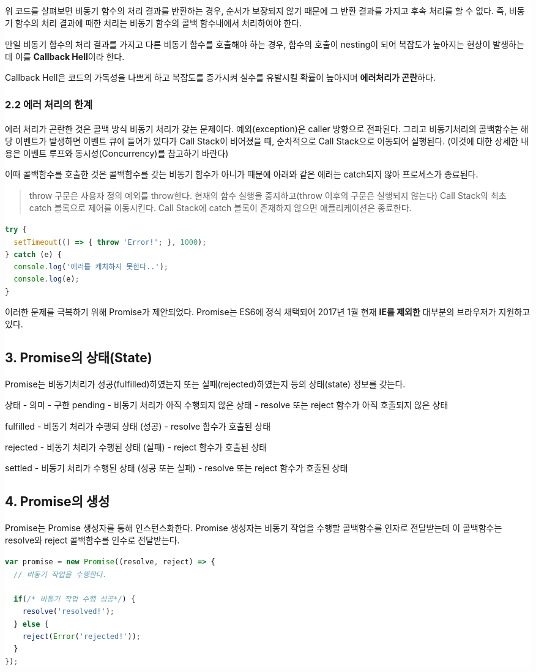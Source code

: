 위 코드를 살펴보면 비동기 함수의 처리 결과를 반환하는 경우, 순서가 보장되지 않기 때문에 그 반환 결과를 가지고 후속 처리를 할 수 없다. 즉, 비동기 함수의 처리 결과에 때한 처리는 비동기 함수의 콜백 함수내에서 처리하여야 한다.

만일 비동기 함수의 처리 결과를 가지고 다른 비동기 함수를 호출해야 하는 경우, 함수의 호출이 nesting이 되어 복잡도가 높아지는 현상이 발생하는데 이를 **Callback Hell**이라 한다.

Callback Hell은 코드의 가독성을 나쁘게 하고 복잡도를 증가시켜 실수를 유발시킬 확률이 높아지며 **에러처리가 곤란**하다.

### 2.2 에러 처리의 한계

에러 처리가 곤란한 것은 콜백 방식 비동기 처리가 갖는 문제이다. 예외(exception)은 caller 방향으로 전파된다. 그리고 비동기처리의 콜백함수는 해당 이벤트가 발생하면 이벤트 큐에 들어가 있다가 Call Stack이 비어졌을 때, 순차적으로 Call Stack으로 이동되어 실행된다. (이것에 대한 상세한 내용은 이벤트 루프와 동시성(Concurrency)를 참고하기 바란다)

이때 콜백함수를 호출한 것은 콜백함수를 갖는 비동기 함수가 아니가 때문에 아래와 같은 에러는 catch되지 않아 프로세스가 종료된다.

> throw 구문은 사용자 정의 예외를 throw한다. 현재의 함수 실행을 중지하고(throw 이후의 구문은 실행되지 않는다) Call Stack의 최초 catch 블록으로 제어를 이동시킨다. Call Stack에 catch 블록이 존재하지 않으면 애플리케이션은 종료한다.

```js
try {
  setTimeout(() => { throw 'Error!'; }, 1000);
} catch (e) {
  console.log('에러를 캐치하지 못한다..');
  console.log(e);
}
```

이러한 문제를 극복하기 위해 Promise가 제안되었다. Promise는 ES6에 정식 채택되어 2017년 1월 현재 **IE를 제외한** 대부분의 브라우저가 지원하고 있다.

## 3. Promise의 상태(State)

Promise는 비동기처리가 성공(fulfilled)하였는지 또는 실패(rejected)하였는지 등의 상태(state) 정보를 갖는다.

상태 - 의미 - 구햔
pending - 비동기 처리가 아직 수행되지 않은 상태 - resolve 또는 reject 함수가 아직 호출되지 않은 상태

fulfilled - 비동기 처리가 수행되 상태 (성공) - resolve 함수가 호출된 상태

rejected - 비동기 처리가 수행된 상태 (실패) - reject 함수가 호출된 상태

settled - 비동기 처리가 수행된 상태 (성공 또는 실패) - resolve 또는 reject 함수가 호출된 상태

## 4. Promise의 생성

Promise는 Promise 생성자를 통해 인스턴스화한다. Promise 생성자는 비동기 작업을 수행할 콜백함수를 인자로 전달받는데 이 콜백함수는 resolve와 reject 콜백함수를 인수로 전달받는다.

```js
var promise = new Promise((resolve, reject) => {
  // 비동기 작업을 수행한다.

  if(/* 비동기 작업 수행 성공*/) {
    resolve('resolved!');
  } else {
    reject(Error('rejected!'));
  }
});
```
